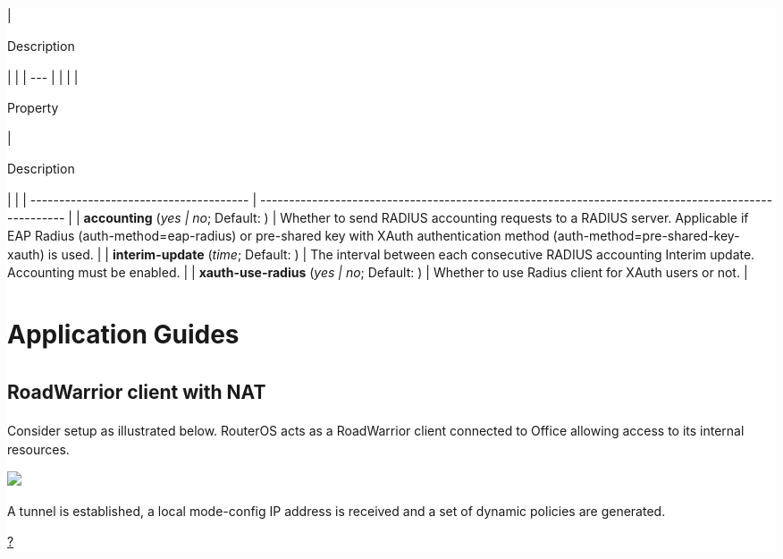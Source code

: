  | 

Description

|     |
| --- |  |
|     |

Property

 | 

Description

|                                        |
| -------------------------------------- | --------------------------------------------------------------------------------------------------- |
| **accounting** (_yes                   | no_; Default: )                                                                                     | Whether to send RADIUS accounting requests to a RADIUS server. Applicable if EAP Radius (auth-method=eap-radius) or pre-shared key with XAuth authentication method (auth-method=pre-shared-key-xauth) is used. |
| **interim-update** (_time_; Default: ) | The interval between each consecutive RADIUS accounting Interim update. Accounting must be enabled. |
| **xauth-use-radius** (_yes             | no_; Default: )                                                                                     | Whether to use Radius client for XAuth users or not.                                                                                                                                                            |

# Application Guides

## RoadWarrior client with NAT

Consider setup as illustrated below. RouterOS acts as a RoadWarrior client connected to Office allowing access to its internal resources.

![](https://help.mikrotik.com/docs/download/attachments/11993097/Ipsec-road-warrior.jpg?version=1&modificationDate=1612795265983&api=v2)

A tunnel is established, a local mode-config IP address is received and a set of dynamic policies are generated.

[?](https://help.mikrotik.com/docs/display/ROS/IPsec#)
